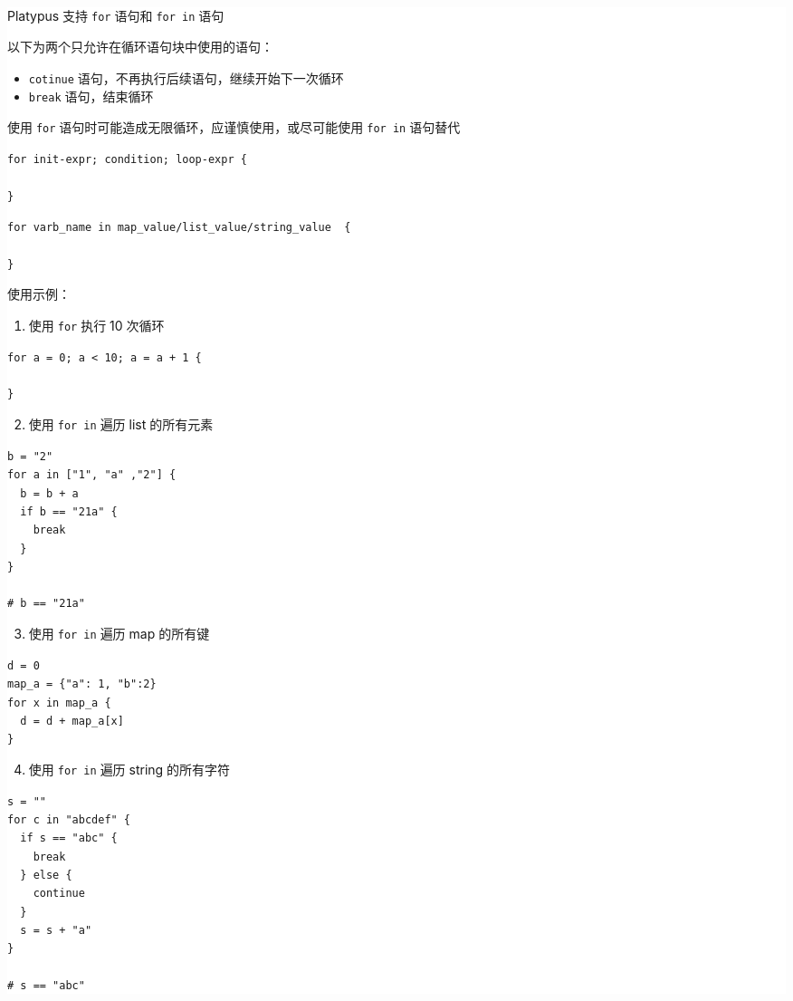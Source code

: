 Platypus 支持 `for` 语句和 `for in` 语句

以下为两个只允许在循环语句块中使用的语句：

- `cotinue` 语句，不再执行后续语句，继续开始下一次循环
- `break` 语句，结束循环

使用 `for` 语句时可能造成无限循环，应谨慎使用，或尽可能使用 `for in` 语句替代

```txt
for init-expr; condition; loop-expr {

}
```

```txt
for varb_name in map_value/list_value/string_value  {

}
```

使用示例：

1. 使用 `for` 执行 10 次循环

```txt
for a = 0; a < 10; a = a + 1 {
  
}
```

2. 使用 `for in` 遍历 list 的所有元素

```txt
b = "2"
for a in ["1", "a" ,"2"] {
  b = b + a
  if b == "21a" {
    break
  }
}

# b == "21a"
```

3. 使用 `for in` 遍历 map 的所有键

```txt
d = 0
map_a = {"a": 1, "b":2}
for x in map_a {
  d = d + map_a[x]
}
```

4. 使用 `for in` 遍历 string 的所有字符

```txt
s = ""
for c in "abcdef" {
  if s == "abc" {
    break
  } else {
    continue
  }
  s = s + "a"
}

# s == "abc"
```
